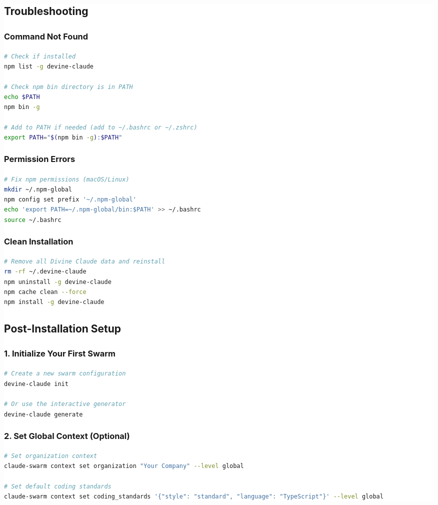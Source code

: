 ## Troubleshooting

### Command Not Found

```bash
# Check if installed
npm list -g devine-claude

# Check npm bin directory is in PATH
echo $PATH
npm bin -g

# Add to PATH if needed (add to ~/.bashrc or ~/.zshrc)
export PATH="$(npm bin -g):$PATH"
```

### Permission Errors

```bash
# Fix npm permissions (macOS/Linux)
mkdir ~/.npm-global
npm config set prefix '~/.npm-global'
echo 'export PATH=~/.npm-global/bin:$PATH' >> ~/.bashrc
source ~/.bashrc
```

### Clean Installation

```bash
# Remove all Divine Claude data and reinstall
rm -rf ~/.devine-claude
npm uninstall -g devine-claude
npm cache clean --force
npm install -g devine-claude
```

## Post-Installation Setup

### 1. Initialize Your First Swarm

```bash
# Create a new swarm configuration
devine-claude init

# Or use the interactive generator
devine-claude generate
```

### 2. Set Global Context (Optional)

```bash
# Set organization context
claude-swarm context set organization "Your Company" --level global

# Set default coding standards
claude-swarm context set coding_standards '{"style": "standard", "language": "TypeScript"}' --level global
```
